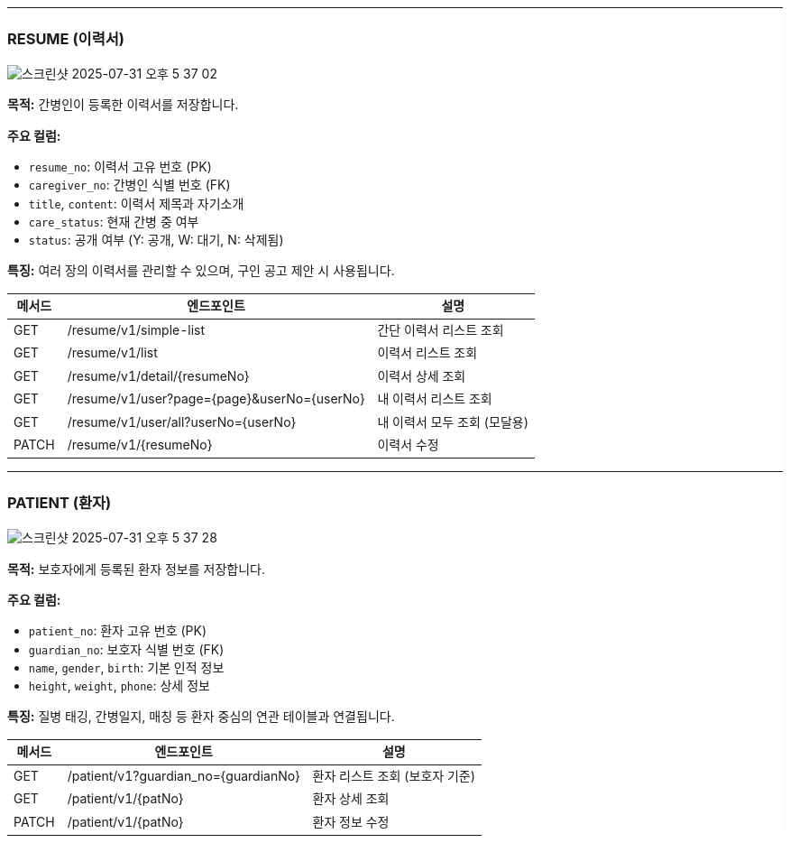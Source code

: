 <hr/>

### RESUME (이력서)
<img width="931" height="316" alt="스크린샷 2025-07-31 오후 5 37 02" src="https://github.com/user-attachments/assets/bd2f514c-6d70-484d-8cf9-138d11e3a4b0" />

<p><strong>목적:</strong> 간병인이 등록한 이력서를 저장합니다.</p>

<p><strong>주요 컬럼:</strong></p>
<ul>
  <li><code>resume_no</code>: 이력서 고유 번호 (PK)</li>
  <li><code>caregiver_no</code>: 간병인 식별 번호 (FK)</li>
  <li><code>title</code>, <code>content</code>: 이력서 제목과 자기소개</li>
  <li><code>care_status</code>: 현재 간병 중 여부</li>
  <li><code>status</code>: 공개 여부 (Y: 공개, W: 대기, N: 삭제됨)</li>
</ul>

<p><strong>특징:</strong> 여러 장의 이력서를 관리할 수 있으며, 구인 공고 제안 시 사용됩니다.</p>

| 메서드 | 엔드포인트        | 설명           |
| ------ | ---------------- | -------------- |
| GET | /resume/v1/simple-list | 간단 이력서 리스트 조회 |
| GET | /resume/v1/list | 이력서 리스트 조회 |
| GET | /resume/v1/detail/{resumeNo} | 이력서 상세 조회 |
| GET | /resume/v1/user?page={page}&userNo={userNo} | 내 이력서 리스트 조회 |
| GET | /resume/v1/user/all?userNo={userNo} | 내 이력서 모두 조회 (모달용)|
| PATCH | /resume/v1/{resumeNo} | 이력서 수정 |

<hr/>

### PATIENT (환자)
<img width="974" height="405" alt="스크린샷 2025-07-31 오후 5 37 28" src="https://github.com/user-attachments/assets/bd376263-3095-4e01-8868-fc2802048b98" />

<p><strong>목적:</strong> 보호자에게 등록된 환자 정보를 저장합니다.</p>

<p><strong>주요 컬럼:</strong></p>
<ul>
  <li><code>patient_no</code>: 환자 고유 번호 (PK)</li>
  <li><code>guardian_no</code>: 보호자 식별 번호 (FK)</li>
  <li><code>name</code>, <code>gender</code>, <code>birth</code>: 기본 인적 정보</li>
  <li><code>height</code>, <code>weight</code>, <code>phone</code>: 상세 정보</li>
</ul>

<p><strong>특징:</strong> 질병 태깅, 간병일지, 매칭 등 환자 중심의 연관 테이블과 연결됩니다.</p>

| 메서드 | 엔드포인트        | 설명           |
| ------ | ---------------- | -------------- |
| GET | /patient/v1?guardian_no={guardianNo} | 환자 리스트 조회 (보호자 기준) |
| GET | /patient/v1/{patNo} | 환자 상세 조회 |
| PATCH | /patient/v1/{patNo} | 환자 정보 수정 |
